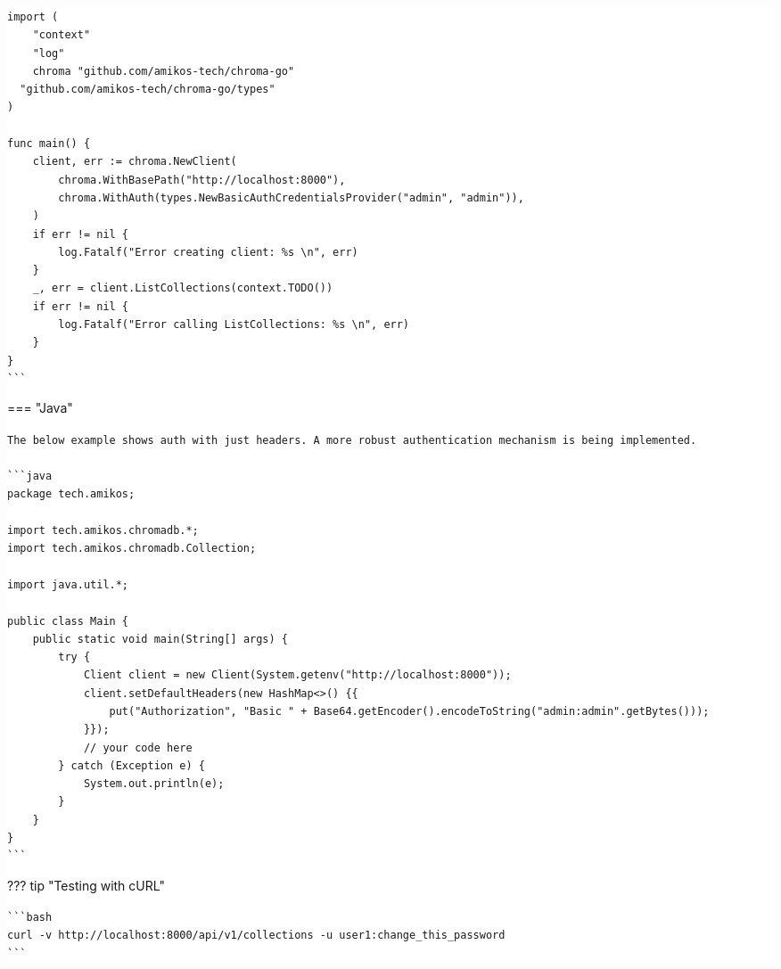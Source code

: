     import (
        "context"
        "log"
        chroma "github.com/amikos-tech/chroma-go"
      "github.com/amikos-tech/chroma-go/types"
    )

    func main() {
        client, err := chroma.NewClient(
            chroma.WithBasePath("http://localhost:8000"),
            chroma.WithAuth(types.NewBasicAuthCredentialsProvider("admin", "admin")),
        )
        if err != nil {
            log.Fatalf("Error creating client: %s \n", err)
        }
        _, err = client.ListCollections(context.TODO())
        if err != nil {
            log.Fatalf("Error calling ListCollections: %s \n", err)
        }
    }
    ```

=== "Java"

    The below example shows auth with just headers. A more robust authentication mechanism is being implemented.

    ```java
    package tech.amikos;

    import tech.amikos.chromadb.*;
    import tech.amikos.chromadb.Collection;

    import java.util.*;

    public class Main {
        public static void main(String[] args) {
            try {
                Client client = new Client(System.getenv("http://localhost:8000"));
                client.setDefaultHeaders(new HashMap<>() {{
                    put("Authorization", "Basic " + Base64.getEncoder().encodeToString("admin:admin".getBytes()));
                }});
                // your code here
            } catch (Exception e) {
                System.out.println(e);
            }
        }
    }
    ```

??? tip "Testing with cURL"

    ```bash
    curl -v http://localhost:8000/api/v1/collections -u user1:change_this_password
    ```
